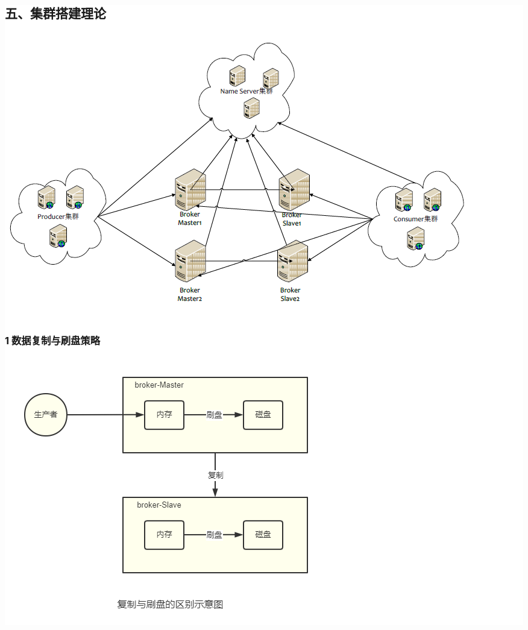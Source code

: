 ## 五、集群搭建理论

![image-20220317085246995](RocketMq入门.assets/image-20220317085246995.png)

### 1 数据复制与刷盘策略

![image-20220317085303861](RocketMq入门.assets/image-20220317085303861.png)
